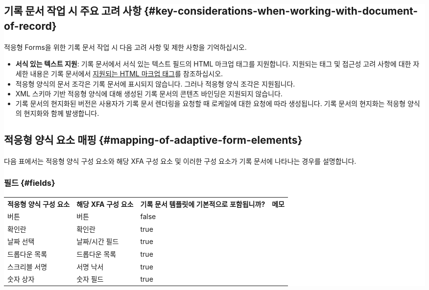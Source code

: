 ## 기록 문서 작업 시 주요 고려 사항 {#key-considerations-when-working-with-document-of-record}

적응형 Forms을 위한 기록 문서 작업 시 다음 고려 사항 및 제한 사항을 기억하십시오.

* **서식 있는 텍스트 지원**: 기록 문서에서 서식 있는 텍스트 필드의 HTML 마크업 태그를 지원합니다. 지원되는 태그 및 접근성 고려 사항에 대한 자세한 내용은 기록 문서에서 [지원되는 HTML 마크업 태그](html-markup-tags-support-in-document-of-record.md)를 참조하십시오.
* 적응형 양식의 문서 조각은 기록 문서에 표시되지 않습니다. 그러나 적응형 양식 조각은 지원됩니다.
* XML 스키마 기반 적응형 양식에 대해 생성된 기록 문서의 콘텐츠 바인딩은 지원되지 않습니다.
* 기록 문서의 현지화된 버전은 사용자가 기록 문서 렌더링을 요청할 때 로케일에 대한 요청에 따라 생성됩니다. 기록 문서의 현지화는 적응형 양식의 현지화와 함께 발생합니다. 



## 적응형 양식 요소 매핑 {#mapping-of-adaptive-form-elements}

다음 표에서는 적응형 양식 구성 요소와 해당 XFA 구성 요소 및 이러한 구성 요소가 기록 문서에 나타나는 경우를 설명합니다.

### 필드 {#fields}

<table>
 <tbody>
  <tr>
   <th>적응형 양식 구성 요소</th>
   <th>해당 XFA 구성 요소</th>
   <th>기록 문서 템플릿에 기본적으로 포함됩니까?</th>
   <th>메모</th>
  </tr>
  <tr>
   <td>버튼</td>
   <td>버튼</td>
   <td>false</td>
   <td> </td>
  </tr>
  <tr>
   <td>확인란</td>
   <td>확인란</td>
   <td>true</td>
   <td> </td>
  </tr>
  <tr>
   <td>날짜 선택</td>
   <td>날짜/시간 필드</td>
   <td>true</td>
   <td> </td>
  </tr>
  <tr>
   <td>드롭다운 목록</td>
   <td>드롭다운 목록</td>
   <td>true</td>
   <td> </td>
  </tr>
  <tr>
   <td>스크리블 서명</td>
   <td>서명 낙서</td>
   <td>true</td>
   <td> </td>
  </tr>
  <tr>
   <td>숫자 상자</td>
   <td>숫자 필드</td>
   <td>true</td>
   <td> </td>
  </tr>
  <tr>